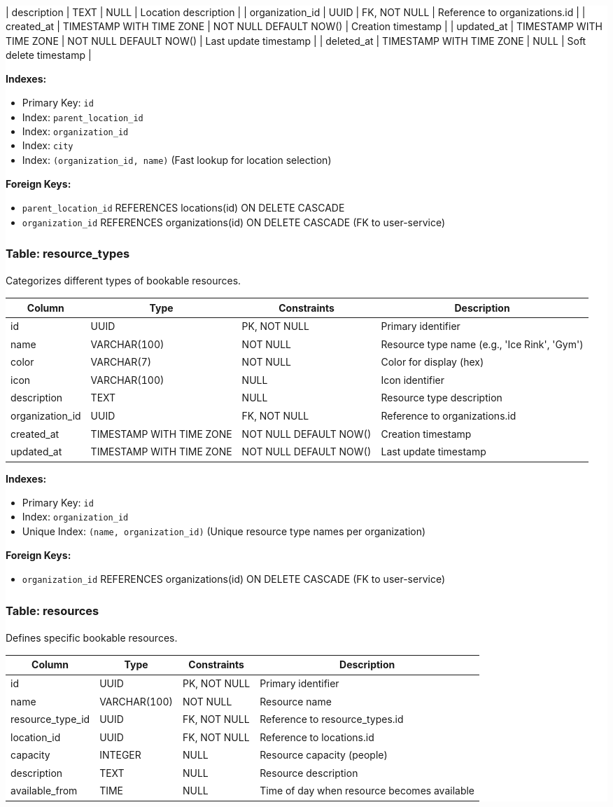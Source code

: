 | description | TEXT | NULL | Location description |
| organization_id | UUID | FK, NOT NULL | Reference to organizations.id |
| created_at | TIMESTAMP WITH TIME ZONE | NOT NULL DEFAULT NOW() | Creation timestamp |
| updated_at | TIMESTAMP WITH TIME ZONE | NOT NULL DEFAULT NOW() | Last update timestamp |
| deleted_at | TIMESTAMP WITH TIME ZONE | NULL | Soft delete timestamp |

**Indexes:**
- Primary Key: `id`
- Index: `parent_location_id`
- Index: `organization_id`
- Index: `city`
- Index: `(organization_id, name)` (Fast lookup for location selection)

**Foreign Keys:**
- `parent_location_id` REFERENCES locations(id) ON DELETE CASCADE
- `organization_id` REFERENCES organizations(id) ON DELETE CASCADE (FK to user-service)

### Table: resource_types
Categorizes different types of bookable resources.

| Column | Type | Constraints | Description |
|--------|------|-------------|-------------|
| id | UUID | PK, NOT NULL | Primary identifier |
| name | VARCHAR(100) | NOT NULL | Resource type name (e.g., 'Ice Rink', 'Gym') |
| color | VARCHAR(7) | NOT NULL | Color for display (hex) |
| icon | VARCHAR(100) | NULL | Icon identifier |
| description | TEXT | NULL | Resource type description |
| organization_id | UUID | FK, NOT NULL | Reference to organizations.id |
| created_at | TIMESTAMP WITH TIME ZONE | NOT NULL DEFAULT NOW() | Creation timestamp |
| updated_at | TIMESTAMP WITH TIME ZONE | NOT NULL DEFAULT NOW() | Last update timestamp |

**Indexes:**
- Primary Key: `id`
- Index: `organization_id`
- Unique Index: `(name, organization_id)` (Unique resource type names per organization)

**Foreign Keys:**
- `organization_id` REFERENCES organizations(id) ON DELETE CASCADE (FK to user-service)

### Table: resources
Defines specific bookable resources.

| Column | Type | Constraints | Description |
|--------|------|-------------|-------------|
| id | UUID | PK, NOT NULL | Primary identifier |
| name | VARCHAR(100) | NOT NULL | Resource name |
| resource_type_id | UUID | FK, NOT NULL | Reference to resource_types.id |
| location_id | UUID | FK, NOT NULL | Reference to locations.id |
| capacity | INTEGER | NULL | Resource capacity (people) |
| description | TEXT | NULL | Resource description |
| available_from | TIME | NULL | Time of day when resource becomes available |